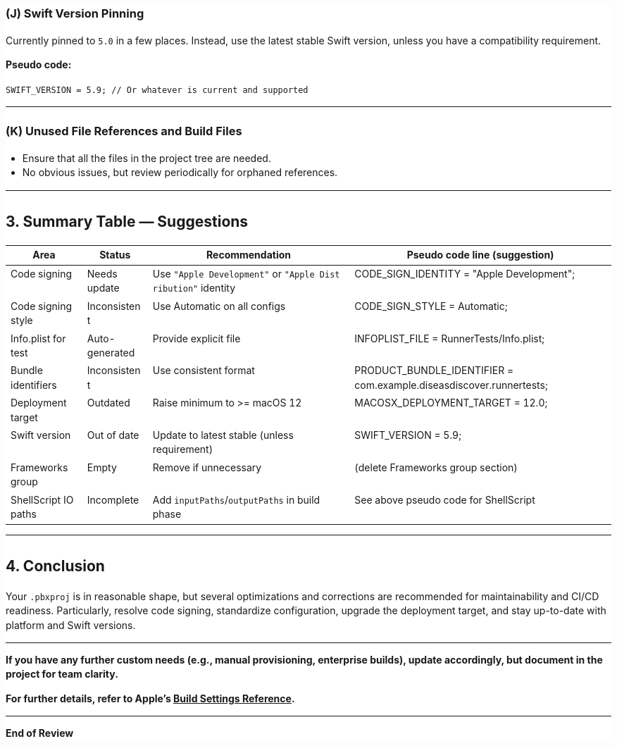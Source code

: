 ### (J) **Swift Version Pinning**

Currently pinned to `5.0` in a few places. Instead, use the latest stable Swift version, unless you have a compatibility requirement.

**Pseudo code:**
```plaintext
SWIFT_VERSION = 5.9; // Or whatever is current and supported
```

---

### (K) **Unused File References and Build Files**

- Ensure that all the files in the project tree are needed.
- No obvious issues, but review periodically for orphaned references.

---

## 3. **Summary Table — Suggestions**

| Area                    | Status             | Recommendation                                               | Pseudo code line (suggestion)                 |
|-------------------------|--------------------|-------------------------------------------------------------|-----------------------------------------------|
| Code signing            | Needs update       | Use `"Apple Development"` or `"Apple Distribution"` identity | CODE_SIGN_IDENTITY = "Apple Development";     |
| Code signing style      | Inconsistent       | Use Automatic on all configs                                 | CODE_SIGN_STYLE = Automatic;                  |
| Info.plist for test     | Auto-generated     | Provide explicit file                                        | INFOPLIST_FILE = RunnerTests/Info.plist;      |
| Bundle identifiers      | Inconsistent       | Use consistent format                                        | PRODUCT_BUNDLE_IDENTIFIER = com.example.diseasdiscover.runnertests; |
| Deployment target       | Outdated           | Raise minimum to >= macOS 12                                 | MACOSX_DEPLOYMENT_TARGET = 12.0;              |
| Swift version           | Out of date        | Update to latest stable (unless requirement)                 | SWIFT_VERSION = 5.9;                          |
| Frameworks group        | Empty              | Remove if unnecessary                                        | (delete Frameworks group section)             |
| ShellScript IO paths    | Incomplete         | Add `inputPaths`/`outputPaths` in build phase                | See above pseudo code for ShellScript         |

---

## 4. **Conclusion**

Your `.pbxproj` is in reasonable shape, but several optimizations and corrections are recommended for maintainability and CI/CD readiness. Particularly, resolve code signing, standardize configuration, upgrade the deployment target, and stay up-to-date with platform and Swift versions.

---

**If you have any further custom needs (e.g., manual provisioning, enterprise builds), update accordingly, but document in the project for team clarity.**

**For further details, refer to Apple’s [Build Settings Reference](https://developer.apple.com/documentation/xcode/build_settings_reference).**

---

**End of Review**